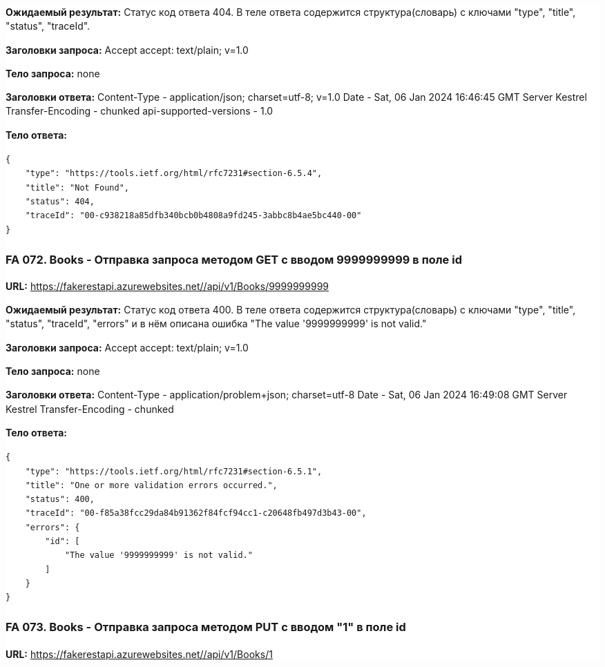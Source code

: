 **Ожидаемый результат:**  Статус код ответа 404. В теле ответа содержится структура(словарь) с ключами "type", "title", "status", "traceId". 

**Заголовки запроса:** 
Accept
accept: text/plain; v=1.0

**Тело запроса:** none

**Заголовки ответа:** 
Content-Type - application/json; charset=utf-8; v=1.0
Date - Sat, 06 Jan 2024 16:46:45 GMT
Server Kestrel
Transfer-Encoding - chunked
api-supported-versions - 1.0 

**Тело ответа:** 

```
{
    "type": "https://tools.ietf.org/html/rfc7231#section-6.5.4",
    "title": "Not Found",
    "status": 404,
    "traceId": "00-c938218a85dfb340bcb0b4808a9fd245-3abbc8b4ae5bc440-00"
}
```
### FA 072. Books - Отправка запроса методом GET с вводом  9999999999 в поле id 
**URL:** https://fakerestapi.azurewebsites.net//api/v1/Books/9999999999

**Ожидаемый результат:** Статус код ответа 400. В теле ответа содержится структура(словарь) с ключами "type", "title", "status", "traceId", "errors" и в нём описана ошибка "The value '9999999999' is not valid."

**Заголовки запроса:** 
Accept accept: text/plain; v=1.0

**Тело запроса:** none

**Заголовки ответа:** 
Content-Type - application/problem+json; charset=utf-8
Date - Sat, 06 Jan 2024 16:49:08 GMT
Server Kestrel
Transfer-Encoding - chunked

**Тело ответа:** 

```
{
    "type": "https://tools.ietf.org/html/rfc7231#section-6.5.1",
    "title": "One or more validation errors occurred.",
    "status": 400,
    "traceId": "00-f85a38fcc29da84b91362f84fcf94cc1-c20648fb497d3b43-00",
    "errors": {
        "id": [
            "The value '9999999999' is not valid."
        ]
    }
}
``` 
### FA 073. Books - Отправка запроса методом PUT с вводом "1" в поле id   
**URL:** https://fakerestapi.azurewebsites.net//api/v1/Books/1
